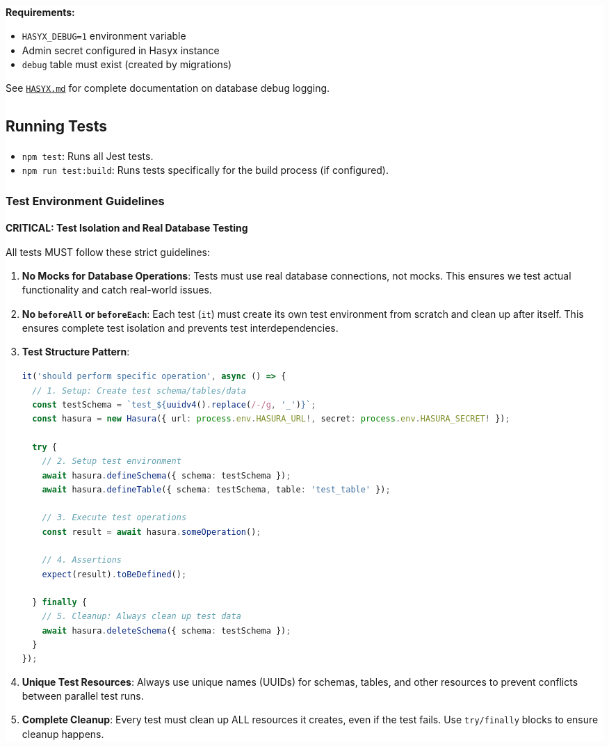 **Requirements:**
- `HASYX_DEBUG=1` environment variable
- Admin secret configured in Hasyx instance
- `debug` table must exist (created by migrations)

See [`HASYX.md`](HASYX.md#debug-logging) for complete documentation on database debug logging.

## Running Tests

-   `npm test`: Runs all Jest tests.
-   `npm run test:build`: Runs tests specifically for the build process (if configured).

### Test Environment Guidelines

**CRITICAL: Test Isolation and Real Database Testing**

All tests MUST follow these strict guidelines:

1. **No Mocks for Database Operations**: Tests must use real database connections, not mocks. This ensures we test actual functionality and catch real-world issues.

2. **No `beforeAll` or `beforeEach`**: Each test (`it`) must create its own test environment from scratch and clean up after itself. This ensures complete test isolation and prevents test interdependencies.

3. **Test Structure Pattern**:
   ```typescript
   it('should perform specific operation', async () => {
     // 1. Setup: Create test schema/tables/data
     const testSchema = `test_${uuidv4().replace(/-/g, '_')}`;
     const hasura = new Hasura({ url: process.env.HASURA_URL!, secret: process.env.HASURA_SECRET! });
     
     try {
       // 2. Setup test environment
       await hasura.defineSchema({ schema: testSchema });
       await hasura.defineTable({ schema: testSchema, table: 'test_table' });
       
       // 3. Execute test operations
       const result = await hasura.someOperation();
       
       // 4. Assertions
       expect(result).toBeDefined();
       
     } finally {
       // 5. Cleanup: Always clean up test data
       await hasura.deleteSchema({ schema: testSchema });
     }
   });
   ```

4. **Unique Test Resources**: Always use unique names (UUIDs) for schemas, tables, and other resources to prevent conflicts between parallel test runs.

5. **Complete Cleanup**: Every test must clean up ALL resources it creates, even if the test fails. Use `try/finally` blocks to ensure cleanup happens.
